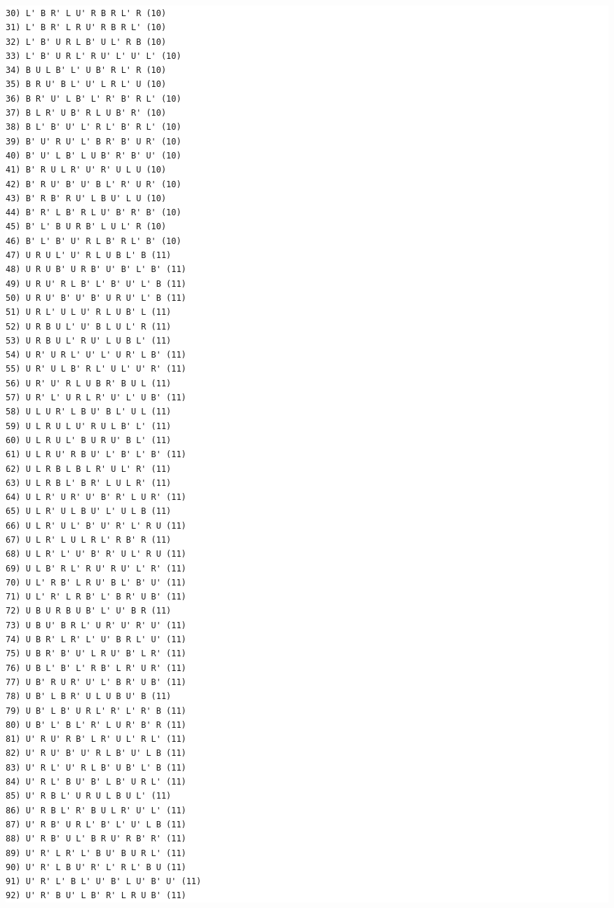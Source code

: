 ```
30) L' B R' L U' R B R L' R (10)
31) L' B R' L R U' R B R L' (10)
32) L' B' U R L B' U L' R B (10)
33) L' B' U R L' R U' L' U' L' (10)
34) B U L B' L' U B' R L' R (10)
35) B R U' B L' U' L R L' U (10)
36) B R' U' L B' L' R' B' R L' (10)
37) B L R' U B' R L U B' R' (10)
38) B L' B' U' L' R L' B' R L' (10)
39) B' U' R U' L' B R' B' U R' (10)
40) B' U' L B' L U B' R' B' U' (10)
41) B' R U L R' U' R' U L U (10)
42) B' R U' B' U' B L' R' U R' (10)
43) B' R B' R U' L B U' L U (10)
44) B' R' L B' R L U' B' R' B' (10)
45) B' L' B U R B' L U L' R (10)
46) B' L' B' U' R L B' R L' B' (10)
47) U R U L' U' R L U B L' B (11)
48) U R U B' U R B' U' B' L' B' (11)
49) U R U' R L B' L' B' U' L' B (11)
50) U R U' B' U' B' U R U' L' B (11)
51) U R L' U L U' R L U B' L (11)
52) U R B U L' U' B L U L' R (11)
53) U R B U L' R U' L U B L' (11)
54) U R' U R L' U' L' U R' L B' (11)
55) U R' U L B' R L' U L' U' R' (11)
56) U R' U' R L U B R' B U L (11)
57) U R' L' U R L R' U' L' U B' (11)
58) U L U R' L B U' B L' U L (11)
59) U L R U L U' R U L B' L' (11)
60) U L R U L' B U R U' B L' (11)
61) U L R U' R B U' L' B' L' B' (11)
62) U L R B L B L R' U L' R' (11)
63) U L R B L' B R' L U L R' (11)
64) U L R' U R' U' B' R' L U R' (11)
65) U L R' U L B U' L' U L B (11)
66) U L R' U L' B' U' R' L' R U (11)
67) U L R' L U L R L' R B' R (11)
68) U L R' L' U' B' R' U L' R U (11)
69) U L B' R L' R U' R U' L' R' (11)
70) U L' R B' L R U' B L' B' U' (11)
71) U L' R' L R B' L' B R' U B' (11)
72) U B U R B U B' L' U' B R (11)
73) U B U' B R L' U R' U' R' U' (11)
74) U B R' L R' L' U' B R L' U' (11)
75) U B R' B' U' L R U' B' L R' (11)
76) U B L' B' L' R B' L R' U R' (11)
77) U B' R U R' U' L' B R' U B' (11)
78) U B' L B R' U L U B U' B (11)
79) U B' L B' U R L' R' L' R' B (11)
80) U B' L' B L' R' L U R' B' R (11)
81) U' R U' R B' L R' U L' R L' (11)
82) U' R U' B' U' R L B' U' L B (11)
83) U' R L' U' R L B' U B' L' B (11)
84) U' R L' B U' B' L B' U R L' (11)
85) U' R B L' U R U L B U L' (11)
86) U' R B L' R' B U L R' U' L' (11)
87) U' R B' U R L' B' L' U' L B (11)
88) U' R B' U L' B R U' R B' R' (11)
89) U' R' L R' L' B U' B U R L' (11)
90) U' R' L B U' R' L' R L' B U (11)
91) U' R' L' B L' U' B' L U' B' U' (11)
92) U' R' B U' L B' R' L R U B' (11)
```